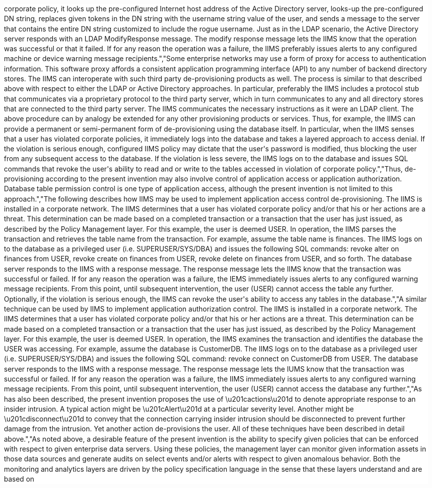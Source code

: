 corporate policy, it looks up the pre-configured Internet host address of the Active Directory server, looks-up the pre-configured DN string, replaces given tokens in the DN string with the username string value of the user, and sends a message to the server that contains the entire DN string customized to include the rogue username. Just as in the LDAP scenario, the Active Directory server responds with an LDAP ModifyResponse message. The modify response message lets the IIMS know that the operation was successful or that it failed. If for any reason the operation was a failure, the IIMS preferably issues alerts to any configured machine or device warning message recipients.","Some enterprise networks may use a form of proxy for access to authentication information. This software proxy affords a consistent application programming interface (API) to any number of backend directory stores. The IIMS can interoperate with such third party de-provisioning products as well. The process is similar to that described above with respect to either the LDAP or Active Directory approaches. In particular, preferably the IIMS includes a protocol stub that communicates via a proprietary protocol to the third party server, which in turn communicates to any and all directory stores that are connected to the third party server. The IIMS communicates the necessary instructions as it were an LDAP client. The above procedure can by analogy be extended for any other provisioning products or services. Thus, for example, the IIMS can provide a permanent or semi-permanent form of de-provisioning using the database itself. In particular, when the IIMS senses that a user has violated corporate policies, it immediately logs into the database and takes a layered approach to access denial. If the violation is serious enough, configured IIMS policy may dictate that the user's password is modified, thus blocking the user from any subsequent access to the database. If the violation is less severe, the IIMS logs on to the database and issues SQL commands that revoke the user's ability to read and or write to the tables accessed in violation of corporate policy.","Thus, de-provisioning according to the present invention may also involve control of application access or application authorization. Database table permission control is one type of application access, although the present invention is not limited to this approach.","The following describes how IIMS may be used to implement application access control de-provisioning. The IIMS is installed in a corporate network. The IIMS determines that a user has violated corporate policy and\/or that his or her actions are a threat. This determination can be made based on a completed transaction or a transaction that the user has just issued, as described by the Policy Management layer. For this example, the user is deemed USER. In operation, the IIMS parses the transaction and retrieves the table name from the transaction. For example, assume the table name is finances. The IIMS logs on to the database as a privileged user (i.e. SUPERUSER\/SYS\/DBA) and issues the following SQL commands: revoke alter on finances from USER, revoke create on finances from USER, revoke delete on finances from USER, and so forth. The database server responds to the IIMS with a response message. The response message lets the IIMS know that the transaction was successful or failed. If for any reason the operation was a failure, the IEMS immediately issues alerts to any configured warning message recipients. From this point, until subsequent intervention, the user (USER) cannot access the table any further. Optionally, if the violation is serious enough, the IIMS can revoke the user's ability to access any tables in the database.","A similar technique can be used by IIMS to implement application authorization control. The IIMS is installed in a corporate network. The IIMS determines that a user has violated corporate policy and\/or that his or her actions are a threat. This determination can be made based on a completed transaction or a transaction that the user has just issued, as described by the Policy Management layer. For this example, the user is deemed USER. In operation, the IIMS examines the transaction and identifies the database the USER was accessing. For example, assume the database is CustomerDB. The IIMS logs on to the database as a privileged user (i.e. SUPERUSER\/SYS\/DBA) and issues the following SQL command: revoke connect on CustomerDB from USER. The database server responds to the IIMS with a response message. The response message lets the IUMS know that the transaction was successful or failed. If for any reason the operation was a failure, the IIMS immediately issues alerts to any configured warning message recipients. From this point, until subsequent intervention, the user (USER) cannot access the database any further.","As has also been described, the present invention proposes the use of \u201cactions\u201d to denote appropriate response to an insider intrusion. A typical action might be \u201cAlert\u201d at a particular severity level. Another might be \u201cdisconnect\u201d to convey that the connection carrying insider intrusion should be disconnected to prevent further damage from the intrusion. Yet another action de-provisions the user. All of these techniques have been described in detail above.","As noted above, a desirable feature of the present invention is the ability to specify given policies that can be enforced with respect to given enterprise data servers. Using these policies, the management layer can monitor given information assets in those data sources and generate audits on select events and\/or alerts with respect to given anomalous behavior. Both the monitoring and analytics layers are driven by the policy specification language in the sense that these layers understand and are based on
